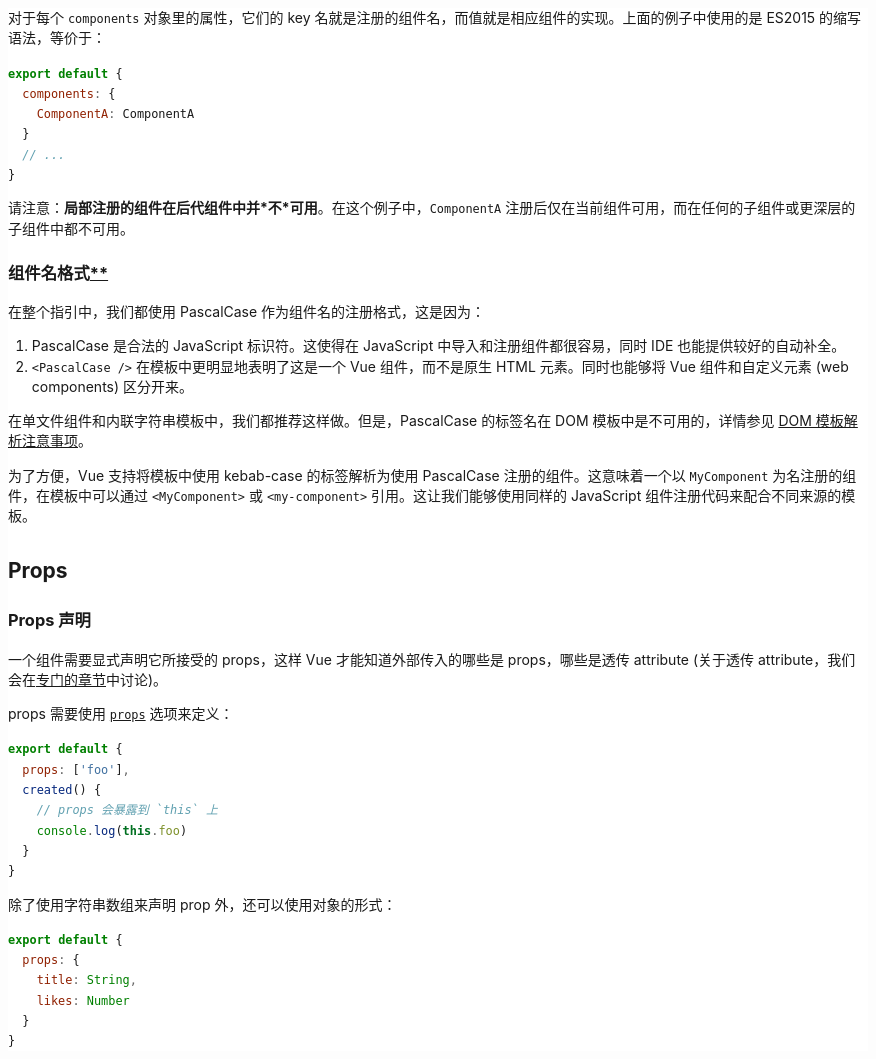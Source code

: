 对于每个 `components` 对象里的属性，它们的 key 名就是注册的组件名，而值就是相应组件的实现。上面的例子中使用的是 ES2015 的缩写语法，等价于：

~~~js
export default {
  components: {
    ComponentA: ComponentA
  }
  // ...
}
~~~

请注意：**局部注册的组件在后代组件中并\*不\*可用**。在这个例子中，`ComponentA` 注册后仅在当前组件可用，而在任何的子组件或更深层的子组件中都不可用。

### 组件名格式[**](https://cn.vuejs.org/guide/components/registration.html#component-name-casing)

在整个指引中，我们都使用 PascalCase 作为组件名的注册格式，这是因为：

1. PascalCase 是合法的 JavaScript 标识符。这使得在 JavaScript 中导入和注册组件都很容易，同时 IDE 也能提供较好的自动补全。
2. `<PascalCase />` 在模板中更明显地表明了这是一个 Vue 组件，而不是原生 HTML 元素。同时也能够将 Vue 组件和自定义元素 (web components) 区分开来。

在单文件组件和内联字符串模板中，我们都推荐这样做。但是，PascalCase 的标签名在 DOM 模板中是不可用的，详情参见 [DOM 模板解析注意事项](https://cn.vuejs.org/guide/essentials/component-basics.html#dom-template-parsing-caveats)。

为了方便，Vue 支持将模板中使用 kebab-case 的标签解析为使用 PascalCase 注册的组件。这意味着一个以 `MyComponent` 为名注册的组件，在模板中可以通过 `<MyComponent>` 或 `<my-component>` 引用。这让我们能够使用同样的 JavaScript 组件注册代码来配合不同来源的模板。

## Props

### Props 声明

一个组件需要显式声明它所接受的 props，这样 Vue 才能知道外部传入的哪些是 props，哪些是透传 attribute (关于透传 attribute，我们会在[专门的章节](https://cn.vuejs.org/guide/components/attrs.html)中讨论)。

props 需要使用 [`props`](https://cn.vuejs.org/api/options-state.html#props) 选项来定义：

~~~js
export default {
  props: ['foo'],
  created() {
    // props 会暴露到 `this` 上
    console.log(this.foo)
  }
}
~~~

除了使用字符串数组来声明 prop 外，还可以使用对象的形式：

~~~js
export default {
  props: {
    title: String,
    likes: Number
  }
}
~~~
